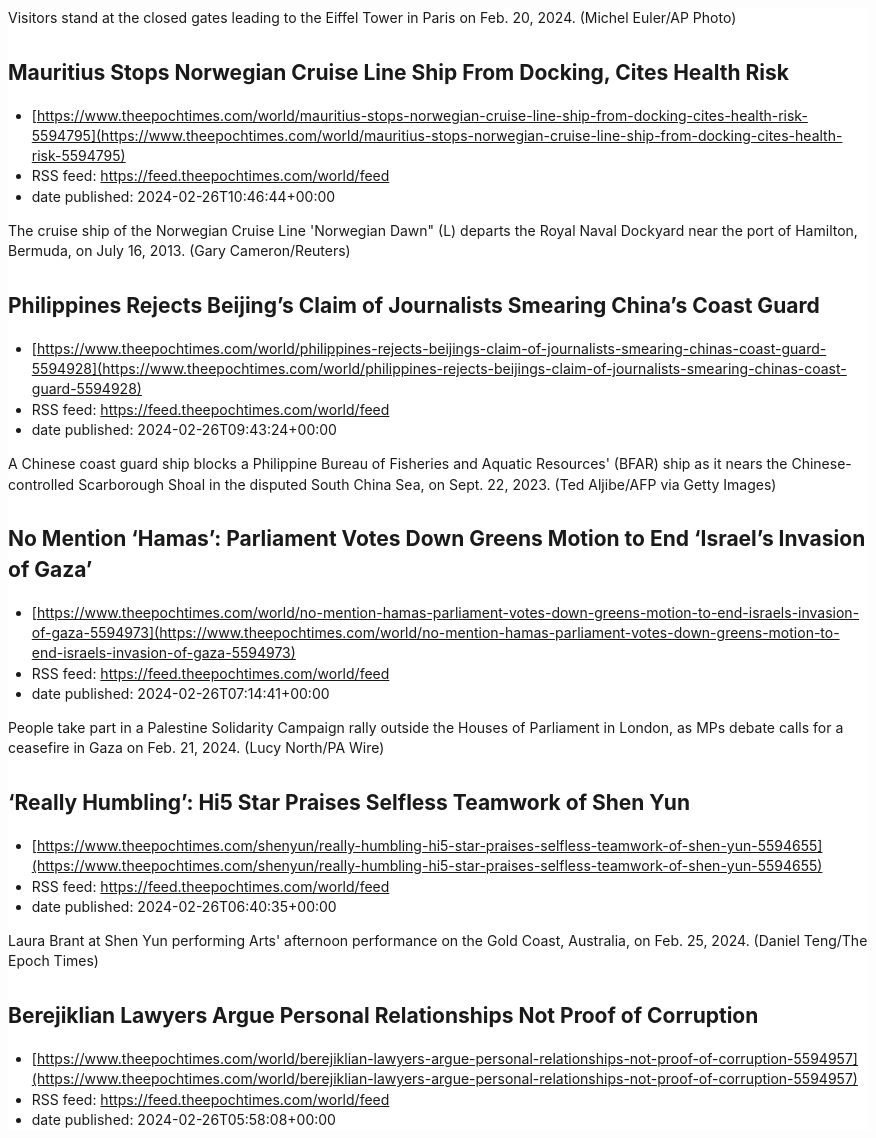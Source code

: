 Visitors stand at the closed gates leading to the Eiffel Tower in Paris on Feb. 20, 2024. (Michel Euler/AP Photo)

## Mauritius Stops Norwegian Cruise Line Ship From Docking, Cites Health Risk
 - [https://www.theepochtimes.com/world/mauritius-stops-norwegian-cruise-line-ship-from-docking-cites-health-risk-5594795](https://www.theepochtimes.com/world/mauritius-stops-norwegian-cruise-line-ship-from-docking-cites-health-risk-5594795)
 - RSS feed: https://feed.theepochtimes.com/world/feed
 - date published: 2024-02-26T10:46:44+00:00

The cruise ship of the Norwegian Cruise Line 'Norwegian Dawn" (L) departs the Royal Naval Dockyard near the port of Hamilton, Bermuda, on July 16, 2013. (Gary Cameron/Reuters)

## Philippines Rejects Beijing’s Claim of Journalists Smearing China’s Coast Guard
 - [https://www.theepochtimes.com/world/philippines-rejects-beijings-claim-of-journalists-smearing-chinas-coast-guard-5594928](https://www.theepochtimes.com/world/philippines-rejects-beijings-claim-of-journalists-smearing-chinas-coast-guard-5594928)
 - RSS feed: https://feed.theepochtimes.com/world/feed
 - date published: 2024-02-26T09:43:24+00:00

A Chinese coast guard ship blocks a Philippine Bureau of Fisheries and Aquatic Resources' (BFAR) ship as it nears the Chinese-controlled Scarborough Shoal in the disputed South China Sea, on Sept. 22, 2023. (Ted Aljibe/AFP via Getty Images)

## No Mention ‘Hamas’: Parliament Votes Down Greens Motion to End ‘Israel’s Invasion of Gaza’
 - [https://www.theepochtimes.com/world/no-mention-hamas-parliament-votes-down-greens-motion-to-end-israels-invasion-of-gaza-5594973](https://www.theepochtimes.com/world/no-mention-hamas-parliament-votes-down-greens-motion-to-end-israels-invasion-of-gaza-5594973)
 - RSS feed: https://feed.theepochtimes.com/world/feed
 - date published: 2024-02-26T07:14:41+00:00

People take part in a Palestine Solidarity Campaign rally outside the Houses of Parliament in London, as MPs debate calls for a ceasefire in Gaza on Feb. 21, 2024. (Lucy North/PA Wire)

## ‘Really Humbling’: Hi5 Star Praises Selfless Teamwork of Shen Yun
 - [https://www.theepochtimes.com/shenyun/really-humbling-hi5-star-praises-selfless-teamwork-of-shen-yun-5594655](https://www.theepochtimes.com/shenyun/really-humbling-hi5-star-praises-selfless-teamwork-of-shen-yun-5594655)
 - RSS feed: https://feed.theepochtimes.com/world/feed
 - date published: 2024-02-26T06:40:35+00:00

Laura Brant at Shen Yun performing Arts' afternoon performance on the Gold Coast, Australia, on Feb. 25, 2024. (Daniel Teng/The Epoch Times)

## Berejiklian Lawyers Argue Personal Relationships Not Proof of Corruption
 - [https://www.theepochtimes.com/world/berejiklian-lawyers-argue-personal-relationships-not-proof-of-corruption-5594957](https://www.theepochtimes.com/world/berejiklian-lawyers-argue-personal-relationships-not-proof-of-corruption-5594957)
 - RSS feed: https://feed.theepochtimes.com/world/feed
 - date published: 2024-02-26T05:58:08+00:00
